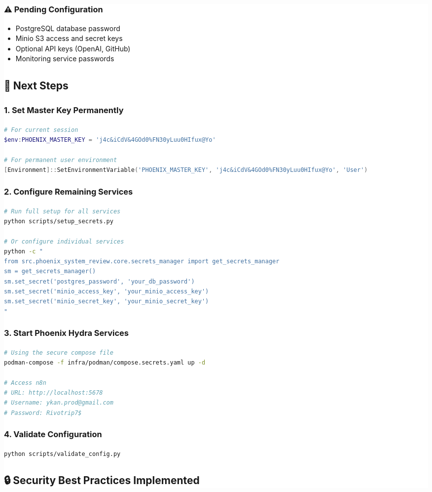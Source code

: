 ### ⚠️ Pending Configuration
- PostgreSQL database password
- Minio S3 access and secret keys
- Optional API keys (OpenAI, GitHub)
- Monitoring service passwords

## 🎯 Next Steps

### 1. Set Master Key Permanently
```powershell
# For current session
$env:PHOENIX_MASTER_KEY = 'j4c&iCdV&4GOd0%FN30yLuu0HIfux@Yo'

# For permanent user environment
[Environment]::SetEnvironmentVariable('PHOENIX_MASTER_KEY', 'j4c&iCdV&4GOd0%FN30yLuu0HIfux@Yo', 'User')
```

### 2. Configure Remaining Services
```bash
# Run full setup for all services
python scripts/setup_secrets.py

# Or configure individual services
python -c "
from src.phoenix_system_review.core.secrets_manager import get_secrets_manager
sm = get_secrets_manager()
sm.set_secret('postgres_password', 'your_db_password')
sm.set_secret('minio_access_key', 'your_minio_access_key')
sm.set_secret('minio_secret_key', 'your_minio_secret_key')
"
```

### 3. Start Phoenix Hydra Services
```bash
# Using the secure compose file
podman-compose -f infra/podman/compose.secrets.yaml up -d

# Access n8n
# URL: http://localhost:5678
# Username: ykan.prod@gmail.com
# Password: Rivotrip7$
```

### 4. Validate Configuration
```bash
python scripts/validate_config.py
```

## 🔒 Security Best Practices Implemented

